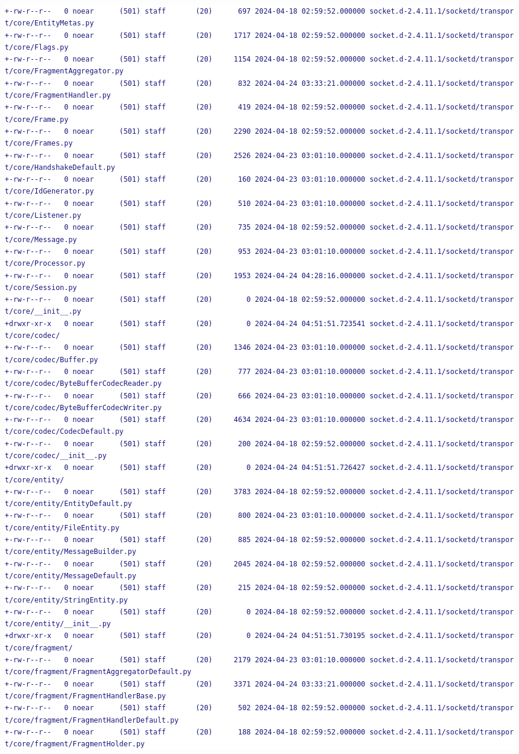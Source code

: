 ```diff
+-rw-r--r--   0 noear      (501) staff       (20)      697 2024-04-18 02:59:52.000000 socket.d-2.4.11.1/socketd/transport/core/EntityMetas.py
+-rw-r--r--   0 noear      (501) staff       (20)     1717 2024-04-18 02:59:52.000000 socket.d-2.4.11.1/socketd/transport/core/Flags.py
+-rw-r--r--   0 noear      (501) staff       (20)     1154 2024-04-18 02:59:52.000000 socket.d-2.4.11.1/socketd/transport/core/FragmentAggregator.py
+-rw-r--r--   0 noear      (501) staff       (20)      832 2024-04-24 03:33:21.000000 socket.d-2.4.11.1/socketd/transport/core/FragmentHandler.py
+-rw-r--r--   0 noear      (501) staff       (20)      419 2024-04-18 02:59:52.000000 socket.d-2.4.11.1/socketd/transport/core/Frame.py
+-rw-r--r--   0 noear      (501) staff       (20)     2290 2024-04-18 02:59:52.000000 socket.d-2.4.11.1/socketd/transport/core/Frames.py
+-rw-r--r--   0 noear      (501) staff       (20)     2526 2024-04-23 03:01:10.000000 socket.d-2.4.11.1/socketd/transport/core/HandshakeDefault.py
+-rw-r--r--   0 noear      (501) staff       (20)      160 2024-04-23 03:01:10.000000 socket.d-2.4.11.1/socketd/transport/core/IdGenerator.py
+-rw-r--r--   0 noear      (501) staff       (20)      510 2024-04-23 03:01:10.000000 socket.d-2.4.11.1/socketd/transport/core/Listener.py
+-rw-r--r--   0 noear      (501) staff       (20)      735 2024-04-18 02:59:52.000000 socket.d-2.4.11.1/socketd/transport/core/Message.py
+-rw-r--r--   0 noear      (501) staff       (20)      953 2024-04-23 03:01:10.000000 socket.d-2.4.11.1/socketd/transport/core/Processor.py
+-rw-r--r--   0 noear      (501) staff       (20)     1953 2024-04-24 04:28:16.000000 socket.d-2.4.11.1/socketd/transport/core/Session.py
+-rw-r--r--   0 noear      (501) staff       (20)        0 2024-04-18 02:59:52.000000 socket.d-2.4.11.1/socketd/transport/core/__init__.py
+drwxr-xr-x   0 noear      (501) staff       (20)        0 2024-04-24 04:51:51.723541 socket.d-2.4.11.1/socketd/transport/core/codec/
+-rw-r--r--   0 noear      (501) staff       (20)     1346 2024-04-23 03:01:10.000000 socket.d-2.4.11.1/socketd/transport/core/codec/Buffer.py
+-rw-r--r--   0 noear      (501) staff       (20)      777 2024-04-23 03:01:10.000000 socket.d-2.4.11.1/socketd/transport/core/codec/ByteBufferCodecReader.py
+-rw-r--r--   0 noear      (501) staff       (20)      666 2024-04-23 03:01:10.000000 socket.d-2.4.11.1/socketd/transport/core/codec/ByteBufferCodecWriter.py
+-rw-r--r--   0 noear      (501) staff       (20)     4634 2024-04-23 03:01:10.000000 socket.d-2.4.11.1/socketd/transport/core/codec/CodecDefault.py
+-rw-r--r--   0 noear      (501) staff       (20)      200 2024-04-18 02:59:52.000000 socket.d-2.4.11.1/socketd/transport/core/codec/__init__.py
+drwxr-xr-x   0 noear      (501) staff       (20)        0 2024-04-24 04:51:51.726427 socket.d-2.4.11.1/socketd/transport/core/entity/
+-rw-r--r--   0 noear      (501) staff       (20)     3783 2024-04-18 02:59:52.000000 socket.d-2.4.11.1/socketd/transport/core/entity/EntityDefault.py
+-rw-r--r--   0 noear      (501) staff       (20)      800 2024-04-23 03:01:10.000000 socket.d-2.4.11.1/socketd/transport/core/entity/FileEntity.py
+-rw-r--r--   0 noear      (501) staff       (20)      885 2024-04-18 02:59:52.000000 socket.d-2.4.11.1/socketd/transport/core/entity/MessageBuilder.py
+-rw-r--r--   0 noear      (501) staff       (20)     2045 2024-04-18 02:59:52.000000 socket.d-2.4.11.1/socketd/transport/core/entity/MessageDefault.py
+-rw-r--r--   0 noear      (501) staff       (20)      215 2024-04-18 02:59:52.000000 socket.d-2.4.11.1/socketd/transport/core/entity/StringEntity.py
+-rw-r--r--   0 noear      (501) staff       (20)        0 2024-04-18 02:59:52.000000 socket.d-2.4.11.1/socketd/transport/core/entity/__init__.py
+drwxr-xr-x   0 noear      (501) staff       (20)        0 2024-04-24 04:51:51.730195 socket.d-2.4.11.1/socketd/transport/core/fragment/
+-rw-r--r--   0 noear      (501) staff       (20)     2179 2024-04-23 03:01:10.000000 socket.d-2.4.11.1/socketd/transport/core/fragment/FragmentAggregatorDefault.py
+-rw-r--r--   0 noear      (501) staff       (20)     3371 2024-04-24 03:33:21.000000 socket.d-2.4.11.1/socketd/transport/core/fragment/FragmentHandlerBase.py
+-rw-r--r--   0 noear      (501) staff       (20)      502 2024-04-18 02:59:52.000000 socket.d-2.4.11.1/socketd/transport/core/fragment/FragmentHandlerDefault.py
+-rw-r--r--   0 noear      (501) staff       (20)      188 2024-04-18 02:59:52.000000 socket.d-2.4.11.1/socketd/transport/core/fragment/FragmentHolder.py
```